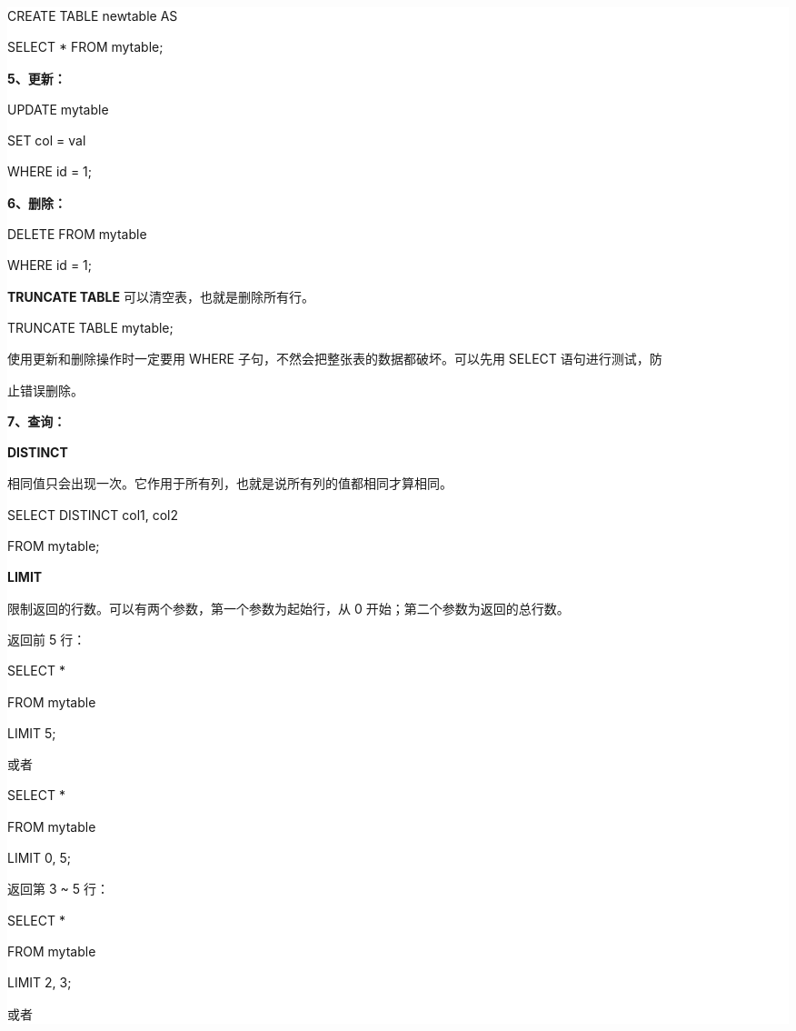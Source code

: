 CREATE TABLE newtable AS 

SELECT * FROM mytable;

**5、更新：**

UPDATE mytable 

SET col = val 

WHERE id = 1;

**6、删除：**

DELETE FROM mytable 

WHERE id = 1;

**TRUNCATE TABLE** 可以清空表，也就是删除所有行。

TRUNCATE TABLE mytable;

使用更新和删除操作时一定要用 WHERE 子句，不然会把整张表的数据都破坏。可以先用 SELECT 语句进行测试，防

止错误删除。

**7、查询：**

**DISTINCT**

相同值只会出现一次。它作用于所有列，也就是说所有列的值都相同才算相同。

SELECT DISTINCT col1, col2 

FROM mytable;

**LIMIT**

限制返回的行数。可以有两个参数，第一个参数为起始行，从 0 开始；第二个参数为返回的总行数。

返回前 5 行：

SELECT * 

FROM mytable 

LIMIT 5; 

或者

SELECT * 

FROM mytable 

LIMIT 0, 5;

返回第 3 ~ 5 行：

SELECT * 

FROM mytable 

LIMIT 2, 3;

或者
